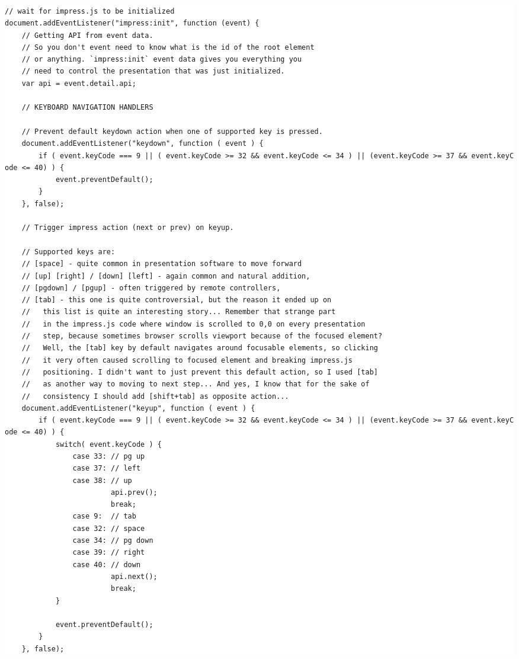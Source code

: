    // wait for impress.js to be initialized
    document.addEventListener("impress:init", function (event) {
        // Getting API from event data.
        // So you don't event need to know what is the id of the root element
        // or anything. `impress:init` event data gives you everything you 
        // need to control the presentation that was just initialized.
        var api = event.detail.api;
        
        // KEYBOARD NAVIGATION HANDLERS
        
        // Prevent default keydown action when one of supported key is pressed.
        document.addEventListener("keydown", function ( event ) {
            if ( event.keyCode === 9 || ( event.keyCode >= 32 && event.keyCode <= 34 ) || (event.keyCode >= 37 && event.keyCode <= 40) ) {
                event.preventDefault();
            }
        }, false);
        
        // Trigger impress action (next or prev) on keyup.
        
        // Supported keys are:
        // [space] - quite common in presentation software to move forward
        // [up] [right] / [down] [left] - again common and natural addition,
        // [pgdown] / [pgup] - often triggered by remote controllers,
        // [tab] - this one is quite controversial, but the reason it ended up on
        //   this list is quite an interesting story... Remember that strange part
        //   in the impress.js code where window is scrolled to 0,0 on every presentation
        //   step, because sometimes browser scrolls viewport because of the focused element?
        //   Well, the [tab] key by default navigates around focusable elements, so clicking
        //   it very often caused scrolling to focused element and breaking impress.js
        //   positioning. I didn't want to just prevent this default action, so I used [tab]
        //   as another way to moving to next step... And yes, I know that for the sake of
        //   consistency I should add [shift+tab] as opposite action...
        document.addEventListener("keyup", function ( event ) {
            if ( event.keyCode === 9 || ( event.keyCode >= 32 && event.keyCode <= 34 ) || (event.keyCode >= 37 && event.keyCode <= 40) ) {
                switch( event.keyCode ) {
                    case 33: // pg up
                    case 37: // left
                    case 38: // up
                             api.prev();
                             break;
                    case 9:  // tab
                    case 32: // space
                    case 34: // pg down
                    case 39: // right
                    case 40: // down
                             api.next();
                             break;
                }
                
                event.preventDefault();
            }
        }, false);
        